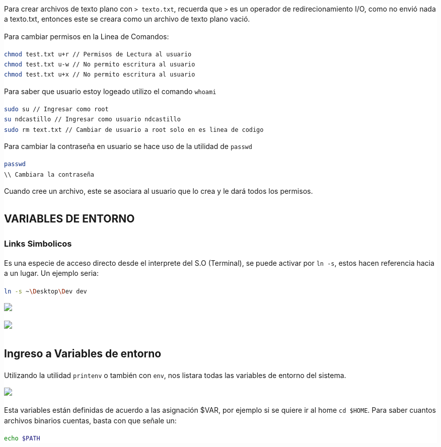 Para crear archivos de texto plano con `> texto.txt`, recuerda que `>` es un operador de redirecionamiento I/O, como no envió nada a texto.txt, entonces este se creara como un archivo de texto plano vació.

Para cambiar permisos en la Linea de Comandos:

```bash
chmod test.txt u+r // Permisos de Lectura al usuario
chmod test.txt u-w // No permito escritura al usuario
chmod test.txt u+x // No permito escritura al usuario
```

Para saber que usuario estoy logeado utilizo el comando `whoami`

```bash
sudo su // Ingresar como root
su ndcastillo // Ingresar como usuario ndcastillo
sudo rm text.txt // Cambiar de usuario a root solo en es linea de codigo
```

Para cambiar la contraseña en usuario se hace uso de la utilidad de `passwd`

```bash
passwd
\\ Cambiara la contraseña
```

Cuando cree un archivo, este se asociara al usuario que lo crea y le dará todos los permisos.

## VARIABLES DE ENTORNO

### Links Simbolicos

Es una especie de acceso directo desde el interprete del S.O (Terminal), se puede activar por `ln -s`, estos hacen referencia hacia a un lugar. Un ejemplo seria:

```bash
ln -s ~\Desktop\Dev dev
```

![](img/2022-05-04-09-40-24-image.png)

![](img/2022-05-04-09-40-50-image.png)

## Ingreso a Variables de entorno

Utilizando la utilidad `printenv` o también con `env`, nos listara todas las variables de entorno del sistema.

![](img/2022-05-06-05-25-45-image.png)

Esta variables están definidas de acuerdo a las asignación \$VAR, por ejemplo si se quiere ir al home `cd $HOME`. Para saber cuantos archivos binarios cuentas, basta con que señale un:

```bash
echo $PATH
```
